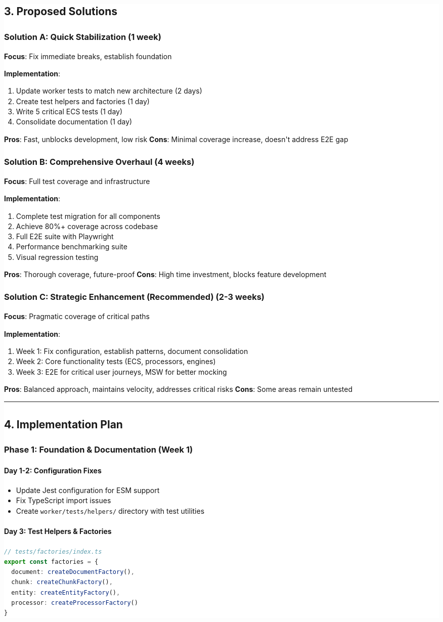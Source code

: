 
## 3. Proposed Solutions

### Solution A: Quick Stabilization (1 week)
**Focus**: Fix immediate breaks, establish foundation

**Implementation**:
1. Update worker tests to match new architecture (2 days)
2. Create test helpers and factories (1 day)
3. Write 5 critical ECS tests (1 day)
4. Consolidate documentation (1 day)

**Pros**: Fast, unblocks development, low risk
**Cons**: Minimal coverage increase, doesn't address E2E gap

### Solution B: Comprehensive Overhaul (4 weeks)
**Focus**: Full test coverage and infrastructure

**Implementation**:
1. Complete test migration for all components
2. Achieve 80%+ coverage across codebase
3. Full E2E suite with Playwright
4. Performance benchmarking suite
5. Visual regression testing

**Pros**: Thorough coverage, future-proof
**Cons**: High time investment, blocks feature development

### Solution C: Strategic Enhancement (Recommended) (2-3 weeks)
**Focus**: Pragmatic coverage of critical paths

**Implementation**:
1. Week 1: Fix configuration, establish patterns, document consolidation
2. Week 2: Core functionality tests (ECS, processors, engines)
3. Week 3: E2E for critical user journeys, MSW for better mocking

**Pros**: Balanced approach, maintains velocity, addresses critical risks
**Cons**: Some areas remain untested

---

## 4. Implementation Plan

### Phase 1: Foundation & Documentation (Week 1)

#### Day 1-2: Configuration Fixes
- Update Jest configuration for ESM support
- Fix TypeScript import issues
- Create `worker/tests/helpers/` directory with test utilities

#### Day 3: Test Helpers & Factories
```typescript
// tests/factories/index.ts
export const factories = {
  document: createDocumentFactory(),
  chunk: createChunkFactory(),
  entity: createEntityFactory(),
  processor: createProcessorFactory()
}
```
